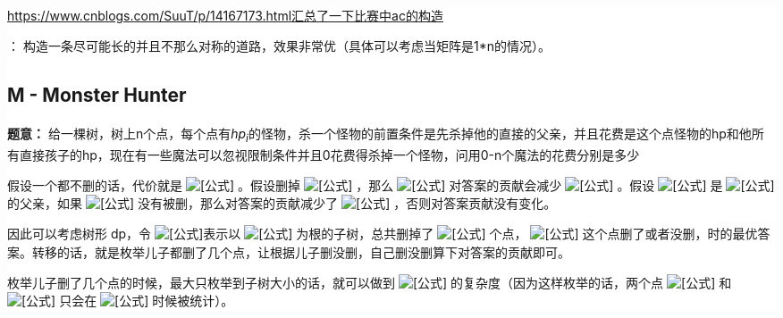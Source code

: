 https://www.cnblogs.com/SuuT/p/14167173.html汇总了一下比赛中ac的构造

： 构造一条尽可能长的并且不那么对称的道路，效果非常优（具体可以考虑当矩阵是1*n的情况）。



## M - Monster Hunter

**题意：** 给一棵树，树上n个点，每个点有$hp_i$的怪物，杀一个怪物的前置条件是先杀掉他的直接的父亲，并且花费是这个点怪物的hp和他所有直接孩子的hp，现在有一些魔法可以忽视限制条件并且0花费得杀掉一个怪物，问用0-n个魔法的花费分别是多少



假设一个都不删的话，代价就是 ![[公式]](https://www.zhihu.com/equation?tex=%5Csum_%7Bi%3D1%7D%5E%7Bn%7D+hp_i+%2B+%5Csum_%7Bi%3D2%7D%5E%7Bn%7D+hp_i) 。假设删掉 ![[公式]](https://www.zhihu.com/equation?tex=u) ，那么 ![[公式]](https://www.zhihu.com/equation?tex=u) 对答案的贡献会减少 ![[公式]](https://www.zhihu.com/equation?tex=hp_u%2B%5Csum_%7Bv+%5Ctext%7B+is+son+of+%7D+u%7D+hp_v) 。假设 ![[公式]](https://www.zhihu.com/equation?tex=p) 是 ![[公式]](https://www.zhihu.com/equation?tex=u) 的父亲，如果 ![[公式]](https://www.zhihu.com/equation?tex=p) 没有被删，那么对答案的贡献减少了 ![[公式]](https://www.zhihu.com/equation?tex=hp_u) ，否则对答案贡献没有变化。

因此可以考虑树形 dp，令 ![[公式]](https://www.zhihu.com/equation?tex=dp%28u%2Cm%2C+e%29)表示以 ![[公式]](https://www.zhihu.com/equation?tex=u) 为根的子树，总共删掉了 ![[公式]](https://www.zhihu.com/equation?tex=m) 个点， ![[公式]](https://www.zhihu.com/equation?tex=u) 这个点删了或者没删，时的最优答案。转移的话，就是枚举儿子都删了几个点，让根据儿子删没删，自己删没删算下对答案的贡献即可。

枚举儿子删了几个点的时候，最大只枚举到子树大小的话，就可以做到 ![[公式]](https://www.zhihu.com/equation?tex=O%28n%5E2%29) 的复杂度（因为这样枚举的话，两个点 ![[公式]](https://www.zhihu.com/equation?tex=x) 和 ![[公式]](https://www.zhihu.com/equation?tex=y) 只会在 ![[公式]](https://www.zhihu.com/equation?tex=%5Ctext%7Blca%7D%28x%2Cy%29) 时候被统计）。

